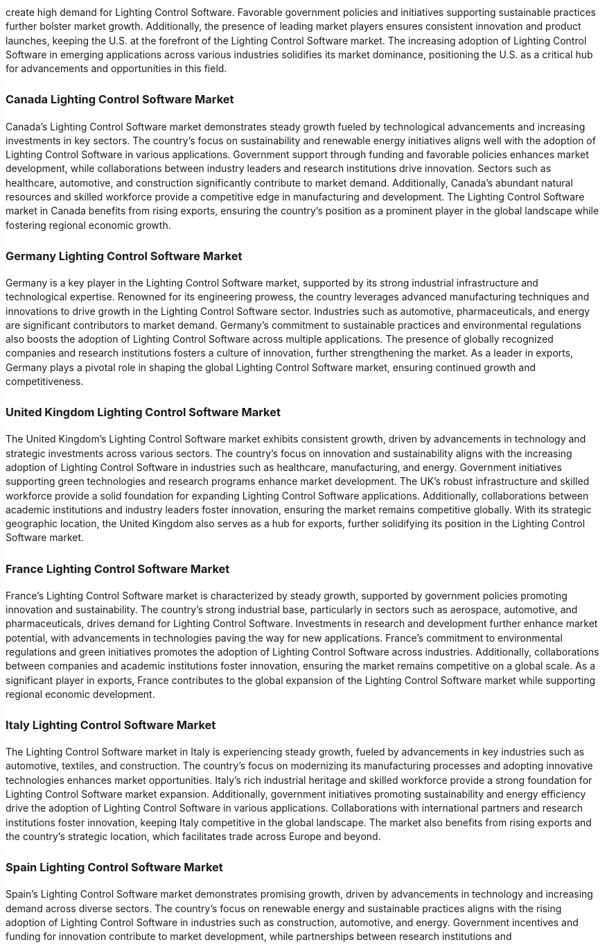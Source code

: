 create high demand for Lighting Control Software. Favorable government policies and initiatives supporting sustainable practices further bolster market growth. Additionally, the presence of leading market players ensures consistent innovation and product launches, keeping the U.S. at the forefront of the Lighting Control Software market. The increasing adoption of Lighting Control Software in emerging applications across various industries solidifies its market dominance, positioning the U.S. as a critical hub for advancements and opportunities in this field.</p><h3>Canada Lighting Control Software Market</h3><p>Canada&rsquo;s Lighting Control Software market demonstrates steady growth fueled by technological advancements and increasing investments in key sectors. The country&rsquo;s focus on sustainability and renewable energy initiatives aligns well with the adoption of Lighting Control Software in various applications. Government support through funding and favorable policies enhances market development, while collaborations between industry leaders and research institutions drive innovation. Sectors such as healthcare, automotive, and construction significantly contribute to market demand. Additionally, Canada&rsquo;s abundant natural resources and skilled workforce provide a competitive edge in manufacturing and development. The Lighting Control Software market in Canada benefits from rising exports, ensuring the country&rsquo;s position as a prominent player in the global landscape while fostering regional economic growth.</p><h3>Germany Lighting Control Software Market</h3><p>Germany is a key player in the Lighting Control Software market, supported by its strong industrial infrastructure and technological expertise. Renowned for its engineering prowess, the country leverages advanced manufacturing techniques and innovations to drive growth in the Lighting Control Software sector. Industries such as automotive, pharmaceuticals, and energy are significant contributors to market demand. Germany&rsquo;s commitment to sustainable practices and environmental regulations also boosts the adoption of Lighting Control Software across multiple applications. The presence of globally recognized companies and research institutions fosters a culture of innovation, further strengthening the market. As a leader in exports, Germany plays a pivotal role in shaping the global Lighting Control Software market, ensuring continued growth and competitiveness.</p><h3>United Kingdom Lighting Control Software Market</h3><p>The United Kingdom&rsquo;s Lighting Control Software market exhibits consistent growth, driven by advancements in technology and strategic investments across various sectors. The country&rsquo;s focus on innovation and sustainability aligns with the increasing adoption of Lighting Control Software in industries such as healthcare, manufacturing, and energy. Government initiatives supporting green technologies and research programs enhance market development. The UK&rsquo;s robust infrastructure and skilled workforce provide a solid foundation for expanding Lighting Control Software applications. Additionally, collaborations between academic institutions and industry leaders foster innovation, ensuring the market remains competitive globally. With its strategic geographic location, the United Kingdom also serves as a hub for exports, further solidifying its position in the Lighting Control Software market.</p><h3>France Lighting Control Software Market</h3><p>France&rsquo;s Lighting Control Software market is characterized by steady growth, supported by government policies promoting innovation and sustainability. The country&rsquo;s strong industrial base, particularly in sectors such as aerospace, automotive, and pharmaceuticals, drives demand for Lighting Control Software. Investments in research and development further enhance market potential, with advancements in technologies paving the way for new applications. France&rsquo;s commitment to environmental regulations and green initiatives promotes the adoption of Lighting Control Software across industries. Additionally, collaborations between companies and academic institutions foster innovation, ensuring the market remains competitive on a global scale. As a significant player in exports, France contributes to the global expansion of the Lighting Control Software market while supporting regional economic development.</p><h3>Italy Lighting Control Software Market</h3><p>The Lighting Control Software market in Italy is experiencing steady growth, fueled by advancements in key industries such as automotive, textiles, and construction. The country&rsquo;s focus on modernizing its manufacturing processes and adopting innovative technologies enhances market opportunities. Italy&rsquo;s rich industrial heritage and skilled workforce provide a strong foundation for Lighting Control Software market expansion. Additionally, government initiatives promoting sustainability and energy efficiency drive the adoption of Lighting Control Software in various applications. Collaborations with international partners and research institutions foster innovation, keeping Italy competitive in the global landscape. The market also benefits from rising exports and the country&rsquo;s strategic location, which facilitates trade across Europe and beyond.</p><h3>Spain Lighting Control Software Market</h3><p>Spain&rsquo;s Lighting Control Software market demonstrates promising growth, driven by advancements in technology and increasing demand across diverse sectors. The country&rsquo;s focus on renewable energy and sustainable practices aligns with the rising adoption of Lighting Control Software in industries such as construction, automotive, and energy. Government incentives and funding for innovation contribute to market development, while partnerships between research institutions and